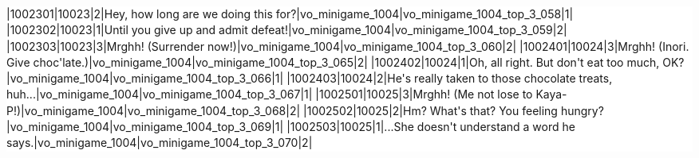 |1002301|10023|2|Hey, how long are we doing this for?|vo_minigame_1004|vo_minigame_1004_top_3_058|1|
|1002302|10023|1|Until you give up and admit defeat!|vo_minigame_1004|vo_minigame_1004_top_3_059|2|
|1002303|10023|3|Mrghh! (Surrender now!)|vo_minigame_1004|vo_minigame_1004_top_3_060|2|
|1002401|10024|3|Mrghh! (Inori. Give choc'late.)|vo_minigame_1004|vo_minigame_1004_top_3_065|2|
|1002402|10024|1|Oh, all right. But don't eat too much, OK?|vo_minigame_1004|vo_minigame_1004_top_3_066|1|
|1002403|10024|2|He's really taken to those chocolate treats, huh...|vo_minigame_1004|vo_minigame_1004_top_3_067|1|
|1002501|10025|3|Mrghh! (Me not lose to Kaya-P!)|vo_minigame_1004|vo_minigame_1004_top_3_068|2|
|1002502|10025|2|Hm? What's that? You feeling hungry?|vo_minigame_1004|vo_minigame_1004_top_3_069|1|
|1002503|10025|1|...She doesn't understand a word he says.|vo_minigame_1004|vo_minigame_1004_top_3_070|2|